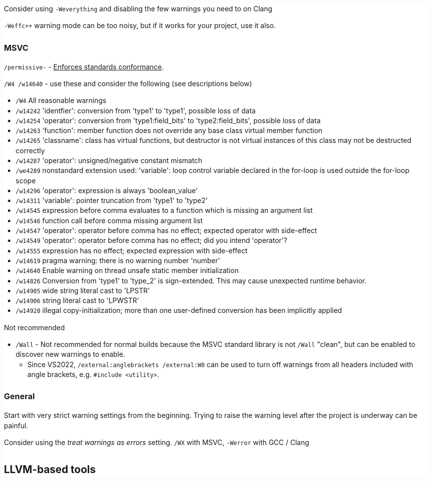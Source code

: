 Consider using `-Weverything` and disabling the few warnings you need to on Clang


`-Weffc++` warning mode can be too noisy, but if it works for your project, use it also.

### MSVC

`/permissive-` - [Enforces standards conformance](https://docs.microsoft.com/en-us/cpp/build/reference/permissive-standards-conformance).

`/W4 /w14640` - use these and consider the following (see descriptions below)

 * `/W4` All reasonable warnings
 * `/w14242` 'identfier': conversion from 'type1' to 'type1', possible loss of data
 * `/w14254` 'operator': conversion from 'type1:field_bits' to 'type2:field_bits', possible loss of data
 * `/w14263` 'function': member function does not override any base class virtual member function
 * `/w14265` 'classname': class has virtual functions, but destructor is not virtual instances of this class may not be destructed correctly
 * `/w14287` 'operator': unsigned/negative constant mismatch
 * `/we4289` nonstandard extension used: 'variable': loop control variable declared in the for-loop is used outside the for-loop scope
 * `/w14296` 'operator': expression is always 'boolean_value'
 * `/w14311` 'variable': pointer truncation from 'type1' to 'type2'
 * `/w14545` expression before comma evaluates to a function which is missing an argument list
 * `/w14546` function call before comma missing argument list
 * `/w14547` 'operator': operator before comma has no effect; expected operator with side-effect
 * `/w14549` 'operator': operator before comma has no effect; did you intend 'operator'?
 * `/w14555` expression has no effect; expected expression with side-effect
 * `/w14619` pragma warning: there is no warning number 'number'
 * `/w14640` Enable warning on thread unsafe static member initialization
 * `/w14826` Conversion from 'type1' to 'type_2' is sign-extended. This may cause unexpected runtime behavior.
 * `/w14905` wide string literal cast to 'LPSTR'
 * `/w14906` string literal cast to 'LPWSTR'
 * `/w14928` illegal copy-initialization; more than one user-defined conversion has been implicitly applied

Not recommended

 * `/Wall` - Not recommended for normal builds because the MSVC standard library is not `/Wall` "clean", but can be enabled to discover new warnings to enable.
   * Since VS2022, `/external:anglebrackets /external:W0` can be used to turn off warnings from all headers included with angle brackets, e.g. `#include <utility>`.



### General

Start with very strict warning settings from the beginning. Trying to raise the warning level after the project is underway can be painful.

Consider using the *treat warnings as errors* setting. `/WX` with MSVC, `-Werror` with GCC / Clang

## LLVM-based tools
